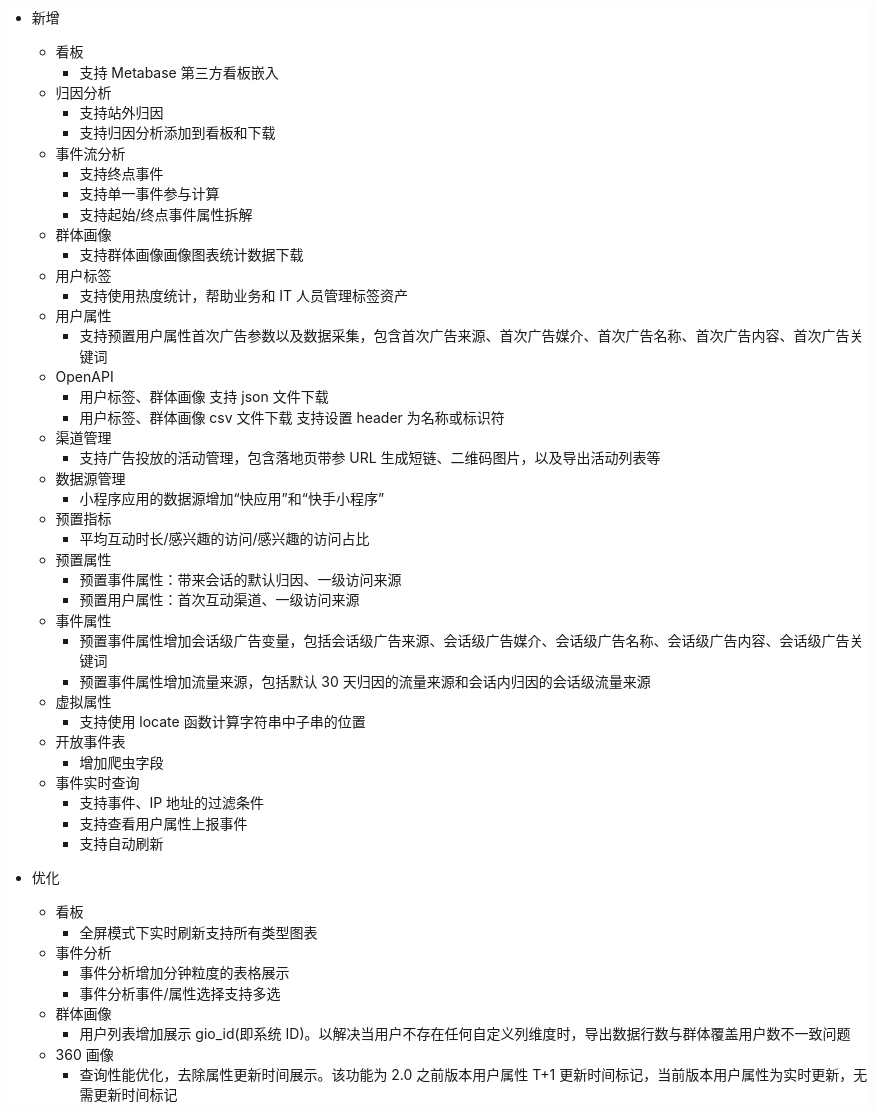 - 新增

  - 看板
    - 支持 Metabase 第三方看板嵌入
  - 归因分析
    - 支持站外归因
    - 支持归因分析添加到看板和下载
  - 事件流分析
    - 支持终点事件
    - 支持单一事件参与计算
    - 支持起始/终点事件属性拆解
  - 群体画像
    - 支持群体画像画像图表统计数据下载
  - 用户标签
    - 支持使用热度统计，帮助业务和 IT 人员管理标签资产
  - 用户属性
    - 支持预置用户属性首次广告参数以及数据采集，包含首次广告来源、首次广告媒介、首次广告名称、首次广告内容、首次广告关键词
  - OpenAPI
    - 用户标签、群体画像 支持 json 文件下载
    - 用户标签、群体画像 csv 文件下载 支持设置 header 为名称或标识符
  - 渠道管理
    - 支持广告投放的活动管理，包含落地页带参 URL 生成短链、二维码图片，以及导出活动列表等
  - 数据源管理
    - 小程序应用的数据源增加“快应用”和“快手小程序”
  - 预置指标
    - 平均互动时长/感兴趣的访问/感兴趣的访问占比
  - 预置属性
    - 预置事件属性：带来会话的默认归因、一级访问来源
    - 预置用户属性：首次互动渠道、一级访问来源
  - 事件属性
    - 预置事件属性增加会话级广告变量，包括会话级广告来源、会话级广告媒介、会话级广告名称、会话级广告内容、会话级广告关键词
    - 预置事件属性增加流量来源，包括默认 30 天归因的流量来源和会话内归因的会话级流量来源
  - 虚拟属性
    - 支持使用 locate 函数计算字符串中子串的位置
  - 开放事件表
    - 增加爬虫字段
  - 事件实时查询
    - 支持事件、IP 地址的过滤条件
    - 支持查看用户属性上报事件
    - 支持自动刷新

- 优化
  - 看板
    - 全屏模式下实时刷新支持所有类型图表
  - 事件分析
    - 事件分析增加分钟粒度的表格展示
    - 事件分析事件/属性选择支持多选
  - 群体画像
    - 用户列表增加展示 gio_id(即系统 ID)。以解决当用户不存在任何自定义列维度时，导出数据行数与群体覆盖用户数不一致问题
  - 360 画像
    - 查询性能优化，去除属性更新时间展示。该功能为 2.0 之前版本用户属性 T+1 更新时间标记，当前版本用户属性为实时更新，无需更新时间标记
